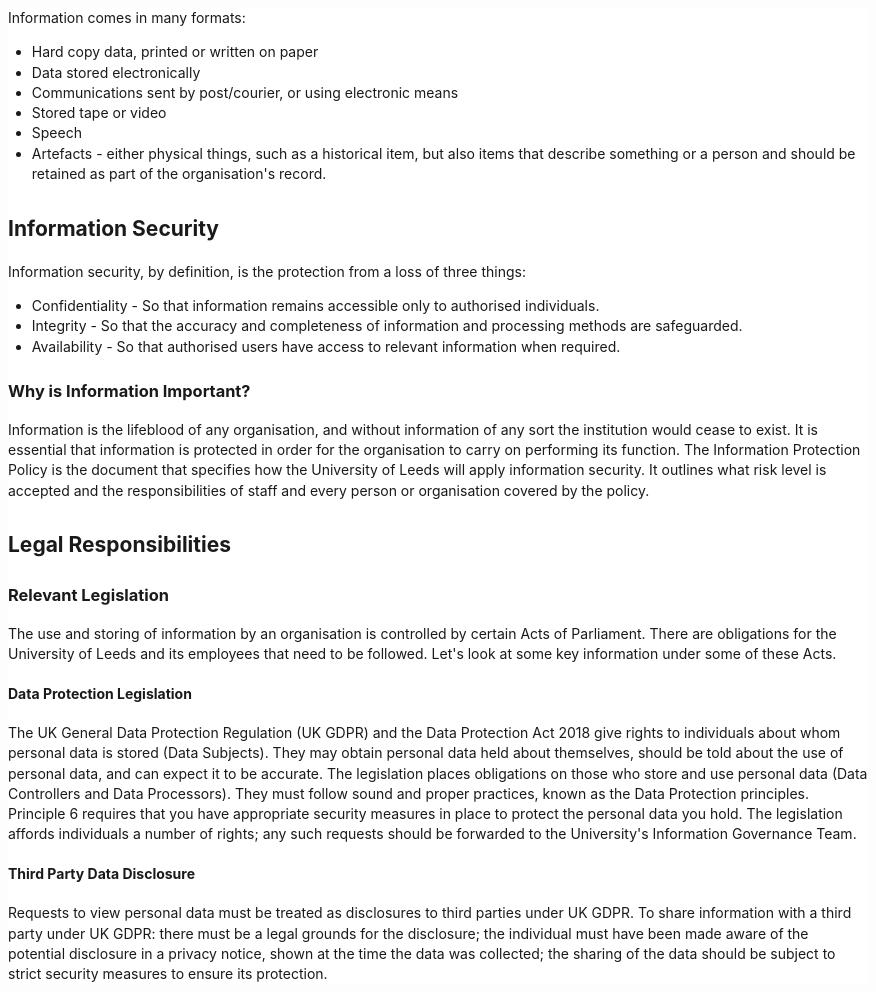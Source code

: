 Information comes in many formats:

- Hard copy data, printed or written on paper
- Data stored electronically
- Communications sent by post/courier, or using electronic means
- Stored tape or video
- Speech
- Artefacts - either physical things, such as a historical item, but also items that describe something or a person and should be retained as part of the organisation's record.

## Information Security

Information security, by definition, is the protection from a loss of three things:

- Confidentiality - So that information remains accessible only to authorised individuals.
- Integrity - So that the accuracy and completeness of information and processing methods are safeguarded.
- Availability - So that authorised users have access to relevant information when required.

### Why is Information Important?

Information is the lifeblood of any organisation, and without information of any sort the institution would cease to exist. It is essential that information is protected in order for the organisation to carry on performing its function. The Information Protection Policy is the document that specifies how the University of Leeds will apply information security. It outlines what risk level is accepted and the responsibilities of staff and every person or organisation covered by the policy.

## Legal Responsibilities

### Relevant Legislation

The use and storing of information by an organisation is controlled by certain Acts of Parliament. There are obligations for the University of Leeds and its employees that need to be followed. Let's look at some key information under some of these Acts.

#### Data Protection Legislation

The UK General Data Protection Regulation (UK GDPR) and the Data Protection Act 2018 give rights to individuals about whom personal data is stored (Data Subjects). They may obtain personal data held about themselves, should be told about the use of personal data, and can expect it to be accurate. The legislation places obligations on those who store and use personal data (Data Controllers and Data Processors). They must follow sound and proper practices, known as the Data Protection principles. Principle 6 requires that you have appropriate security measures in place to protect the personal data you hold. The legislation affords individuals a number of rights; any such requests should be forwarded to the University's Information Governance Team.

#### Third Party Data Disclosure

Requests to view personal data must be treated as disclosures to third parties under UK GDPR. To share information with a third party under UK GDPR: there must be a legal grounds for the disclosure; the individual must have been made aware of the potential disclosure in a privacy notice, shown at the time the data was collected; the sharing of the data should be subject to strict security measures to ensure its protection.
